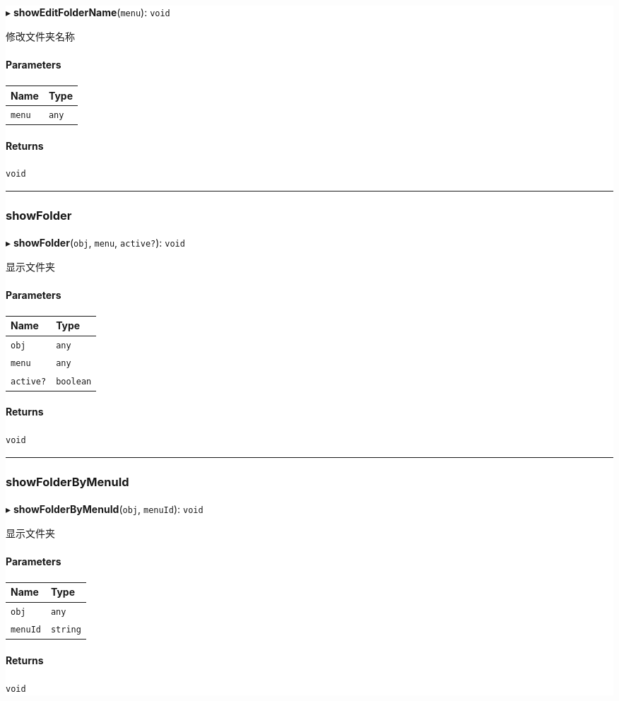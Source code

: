 ▸ **showEditFolderName**(`menu`): `void`

修改文件夹名称

#### Parameters

| Name | Type |
| :------ | :------ |
| `menu` | `any` |

#### Returns

`void`

___

### showFolder

▸ **showFolder**(`obj`, `menu`, `active?`): `void`

显示文件夹

#### Parameters

| Name | Type |
| :------ | :------ |
| `obj` | `any` |
| `menu` | `any` |
| `active?` | `boolean` |

#### Returns

`void`

___

### showFolderByMenuId

▸ **showFolderByMenuId**(`obj`, `menuId`): `void`

显示文件夹

#### Parameters

| Name | Type |
| :------ | :------ |
| `obj` | `any` |
| `menuId` | `string` |

#### Returns

`void`
